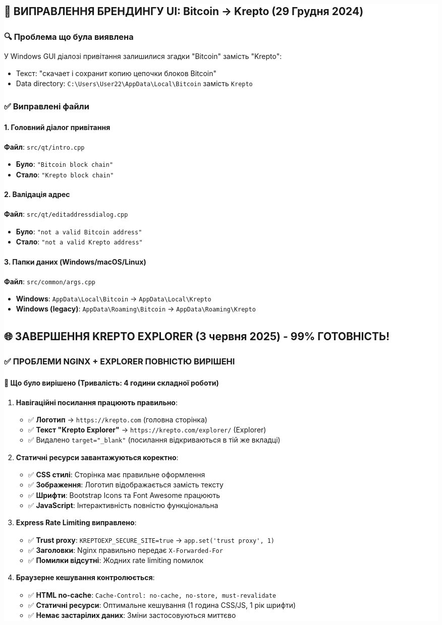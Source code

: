 ## 🎨 ВИПРАВЛЕННЯ БРЕНДИНГУ UI: Bitcoin → Krepto (29 Грудня 2024)

### 🔍 Проблема що була виявлена
У Windows GUI діалозі привітання залишилися згадки "Bitcoin" замість "Krepto":
- Текст: "скачает і сохранит копию цепочки блоков Bitcoin"
- Data directory: `C:\Users\User22\AppData\Local\Bitcoin` замість `Krepto`

### ✅ Виправлені файли

#### 1. Головний діалог привітання
**Файл**: `src/qt/intro.cpp`
- **Було**: `"Bitcoin block chain"`
- **Стало**: `"Krepto block chain"`

#### 2. Валідація адрес
**Файл**: `src/qt/editaddressdialog.cpp`
- **Було**: `"not a valid Bitcoin address"`
- **Стало**: `"not a valid Krepto address"`

#### 3. Папки даних (Windows/macOS/Linux)
**Файл**: `src/common/args.cpp`
- **Windows**: `AppData\Local\Bitcoin` → `AppData\Local\Krepto`
- **Windows (legacy)**: `AppData\Roaming\Bitcoin` → `AppData\Roaming\Krepto`

## 🌐 ЗАВЕРШЕННЯ KREPTO EXPLORER (3 червня 2025) - 99% ГОТОВНІСТЬ!

### ✅ ПРОБЛЕМИ NGINX + EXPLORER ПОВНІСТЮ ВИРІШЕНІ

#### 🎯 Що було вирішено (Тривалість: 4 години складної роботи)

1. **Навігаційні посилання працюють правильно**:
   - ✅ **Логотип** → `https://krepto.com` (головна сторінка)
   - ✅ **Текст "Krepto Explorer"** → `https://krepto.com/explorer/` (Explorer)
   - ✅ Видалено `target="_blank"` (посилання відкриваються в тій же вкладці)

2. **Статичні ресурси завантажуються коректно**:
   - ✅ **CSS стилі**: Сторінка має правильне оформлення
   - ✅ **Зображення**: Логотип відображається замість тексту 
   - ✅ **Шрифти**: Bootstrap Icons та Font Awesome працюють
   - ✅ **JavaScript**: Інтерактивність повністю функціональна

3. **Express Rate Limiting виправлено**:
   - ✅ **Trust proxy**: `KREPTOEXP_SECURE_SITE=true` → `app.set('trust proxy', 1)`
   - ✅ **Заголовки**: Nginx правильно передає `X-Forwarded-For`
   - ✅ **Помилки відсутні**: Жодних rate limiting помилок

4. **Браузерне кешування контролюється**:
   - ✅ **HTML no-cache**: `Cache-Control: no-cache, no-store, must-revalidate`
   - ✅ **Статичні ресурси**: Оптимальне кешування (1 година CSS/JS, 1 рік шрифти)
   - ✅ **Немає застарілих даних**: Зміни застосовуються миттєво
